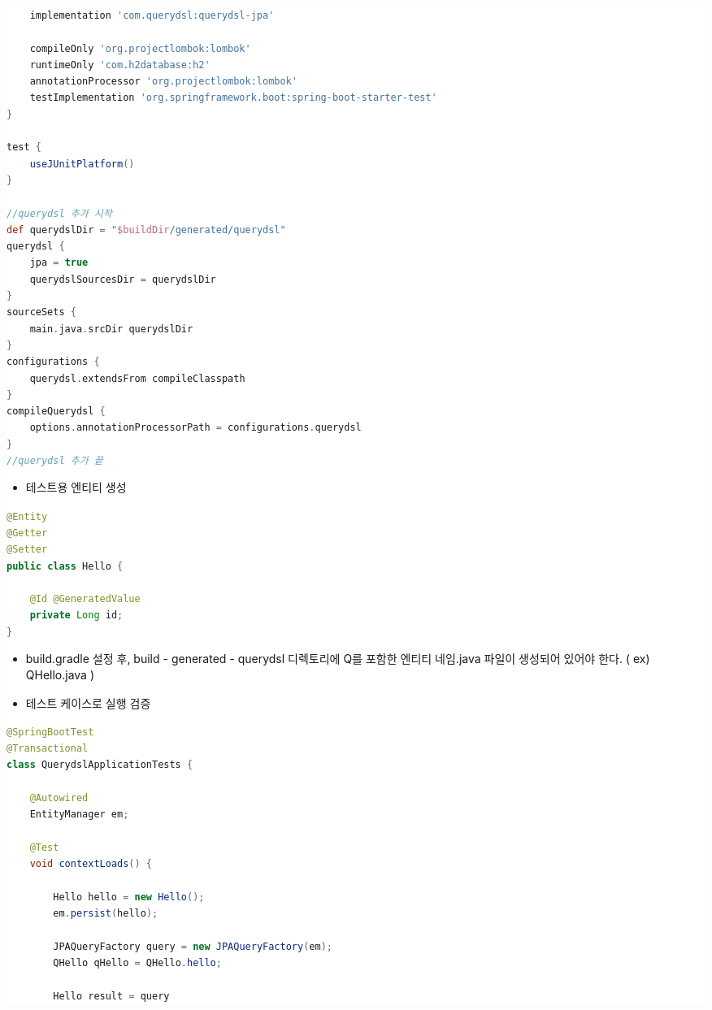 ```groovy
    implementation 'com.querydsl:querydsl-jpa'

    compileOnly 'org.projectlombok:lombok'
    runtimeOnly 'com.h2database:h2'
    annotationProcessor 'org.projectlombok:lombok'
    testImplementation 'org.springframework.boot:spring-boot-starter-test'
}

test {
    useJUnitPlatform()
}

//querydsl 추가 시작
def querydslDir = "$buildDir/generated/querydsl"
querydsl {
    jpa = true
    querydslSourcesDir = querydslDir
}
sourceSets {
    main.java.srcDir querydslDir
}
configurations {
    querydsl.extendsFrom compileClasspath
}
compileQuerydsl {
    options.annotationProcessorPath = configurations.querydsl
}
//querydsl 추가 끝
```

- 테스트용 엔티티 생성

```java
@Entity
@Getter
@Setter
public class Hello {

    @Id @GeneratedValue
    private Long id;
}
```

- build.gradle 설정 후, build - generated - querydsl 디렉토리에 Q를 포함한 엔티티 네임.java 파일이 생성되어 있어야 한다. ( ex) QHello.java ) 

- 테스트 케이스로 실행 검증

```java
@SpringBootTest
@Transactional
class QuerydslApplicationTests {

    @Autowired
    EntityManager em;

    @Test
    void contextLoads() {

        Hello hello = new Hello();
        em.persist(hello);

        JPAQueryFactory query = new JPAQueryFactory(em);
        QHello qHello = QHello.hello;

        Hello result = query
```